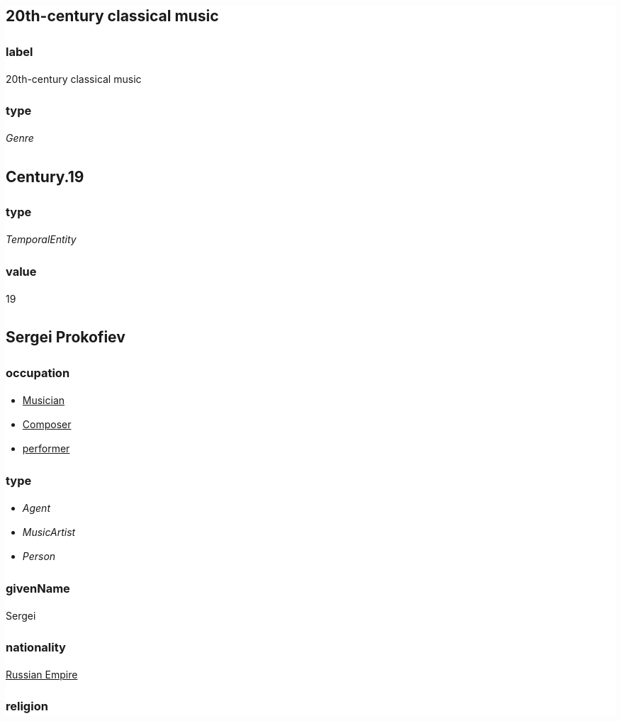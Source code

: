 ## 20th-century classical music

### label


20th-century classical music

### type


*Genre*

## Century.19

### type


*TemporalEntity*

### value


19

## Sergei Prokofiev

### occupation

 - [Musician](#Musician)

 - [Composer](#Composer)

 - [performer](#performer)

### type

 - *Agent*

 - *MusicArtist*

 - *Person*

### givenName


Sergei

### nationality


[Russian Empire](#Russian-Empire)

### religion

